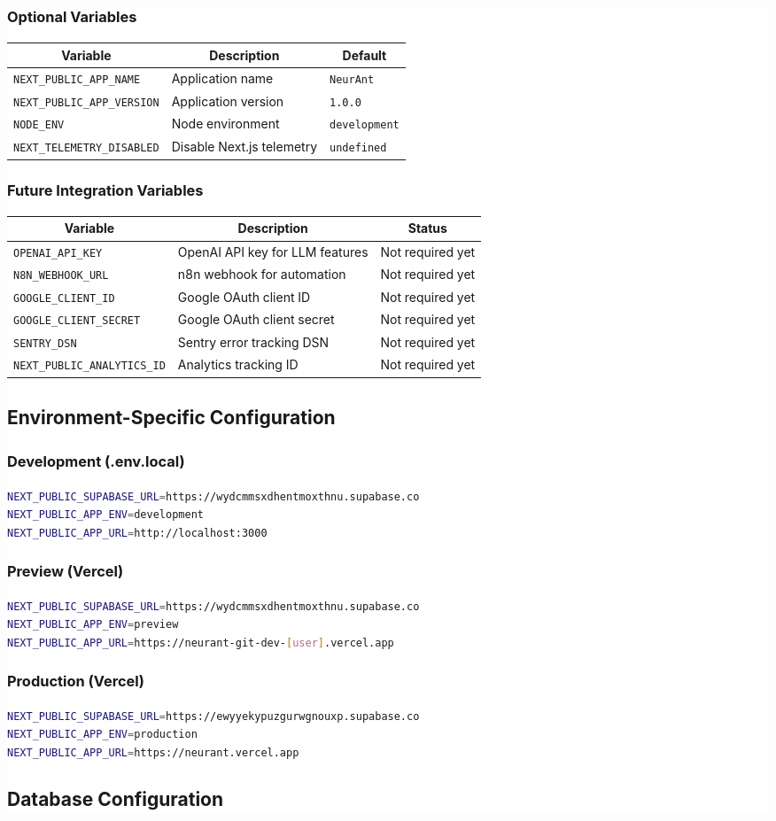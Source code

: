 ### Optional Variables

| Variable | Description | Default |
|----------|-------------|---------|
| `NEXT_PUBLIC_APP_NAME` | Application name | `NeurAnt` |
| `NEXT_PUBLIC_APP_VERSION` | Application version | `1.0.0` |
| `NODE_ENV` | Node environment | `development` |
| `NEXT_TELEMETRY_DISABLED` | Disable Next.js telemetry | `undefined` |

### Future Integration Variables

| Variable | Description | Status |
|----------|-------------|--------|
| `OPENAI_API_KEY` | OpenAI API key for LLM features | Not required yet |
| `N8N_WEBHOOK_URL` | n8n webhook for automation | Not required yet |
| `GOOGLE_CLIENT_ID` | Google OAuth client ID | Not required yet |
| `GOOGLE_CLIENT_SECRET` | Google OAuth client secret | Not required yet |
| `SENTRY_DSN` | Sentry error tracking DSN | Not required yet |
| `NEXT_PUBLIC_ANALYTICS_ID` | Analytics tracking ID | Not required yet |

## Environment-Specific Configuration

### Development (.env.local)
```bash
NEXT_PUBLIC_SUPABASE_URL=https://wydcmmsxdhentmoxthnu.supabase.co
NEXT_PUBLIC_APP_ENV=development
NEXT_PUBLIC_APP_URL=http://localhost:3000
```

### Preview (Vercel)
```bash
NEXT_PUBLIC_SUPABASE_URL=https://wydcmmsxdhentmoxthnu.supabase.co
NEXT_PUBLIC_APP_ENV=preview
NEXT_PUBLIC_APP_URL=https://neurant-git-dev-[user].vercel.app
```

### Production (Vercel)
```bash
NEXT_PUBLIC_SUPABASE_URL=https://ewyyekypuzgurwgnouxp.supabase.co
NEXT_PUBLIC_APP_ENV=production
NEXT_PUBLIC_APP_URL=https://neurant.vercel.app
```

## Database Configuration
